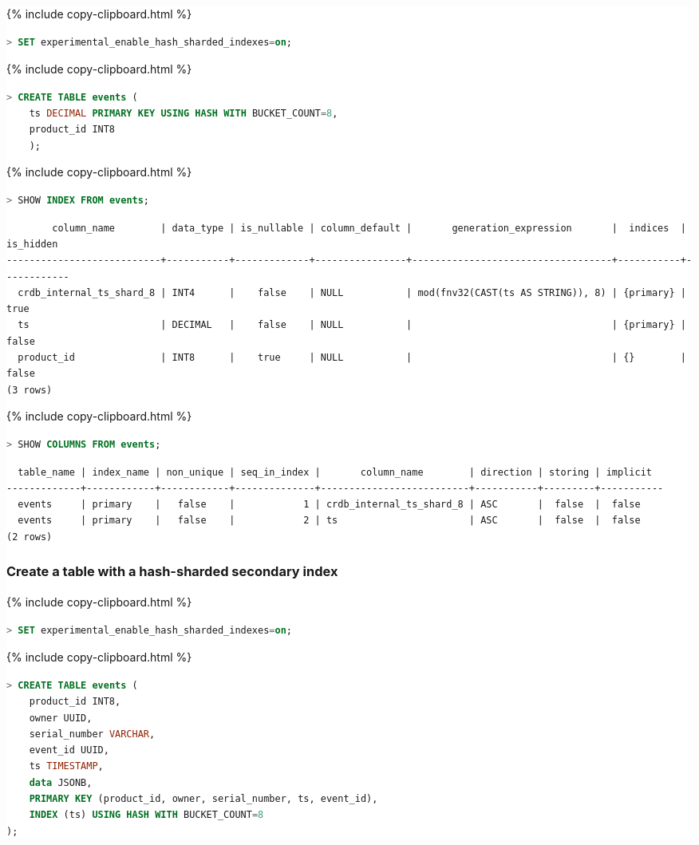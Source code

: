 {% include copy-clipboard.html %}
~~~ sql
> SET experimental_enable_hash_sharded_indexes=on;
~~~

{% include copy-clipboard.html %}
~~~ sql
> CREATE TABLE events (
    ts DECIMAL PRIMARY KEY USING HASH WITH BUCKET_COUNT=8,
    product_id INT8
    );
~~~

{% include copy-clipboard.html %}
~~~ sql
> SHOW INDEX FROM events;
~~~

~~~
        column_name        | data_type | is_nullable | column_default |       generation_expression       |  indices  | is_hidden
---------------------------+-----------+-------------+----------------+-----------------------------------+-----------+------------
  crdb_internal_ts_shard_8 | INT4      |    false    | NULL           | mod(fnv32(CAST(ts AS STRING)), 8) | {primary} |   true
  ts                       | DECIMAL   |    false    | NULL           |                                   | {primary} |   false
  product_id               | INT8      |    true     | NULL           |                                   | {}        |   false
(3 rows)
~~~

{% include copy-clipboard.html %}
~~~ sql
> SHOW COLUMNS FROM events;
~~~

~~~
  table_name | index_name | non_unique | seq_in_index |       column_name        | direction | storing | implicit
-------------+------------+------------+--------------+--------------------------+-----------+---------+-----------
  events     | primary    |   false    |            1 | crdb_internal_ts_shard_8 | ASC       |  false  |  false
  events     | primary    |   false    |            2 | ts                       | ASC       |  false  |  false
(2 rows)
~~~

### Create a table with a hash-sharded secondary index

{% include copy-clipboard.html %}
~~~ sql
> SET experimental_enable_hash_sharded_indexes=on;
~~~

{% include copy-clipboard.html %}
~~~ sql
> CREATE TABLE events (
    product_id INT8,
    owner UUID,
    serial_number VARCHAR,
    event_id UUID,
    ts TIMESTAMP,
    data JSONB,
    PRIMARY KEY (product_id, owner, serial_number, ts, event_id),
    INDEX (ts) USING HASH WITH BUCKET_COUNT=8
);
~~~
